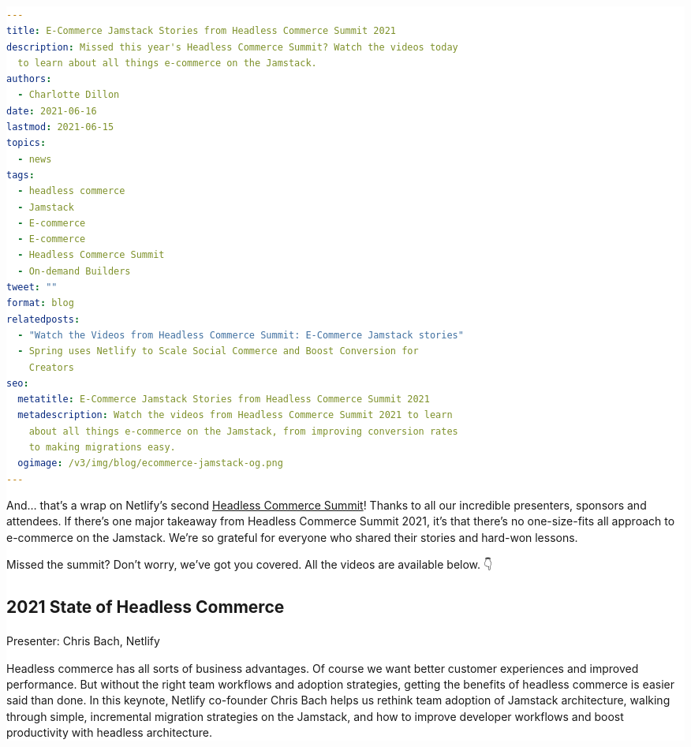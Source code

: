 ```yaml
---
title: E-Commerce Jamstack Stories from Headless Commerce Summit 2021
description: Missed this year's Headless Commerce Summit? Watch the videos today
  to learn about all things e-commerce on the Jamstack.
authors:
  - Charlotte Dillon
date: 2021-06-16
lastmod: 2021-06-15
topics:
  - news
tags:
  - headless commerce
  - Jamstack
  - E-commerce
  - E-commerce
  - Headless Commerce Summit
  - On-demand Builders
tweet: ""
format: blog
relatedposts:
  - "Watch the Videos from Headless Commerce Summit: E-Commerce Jamstack stories"
  - Spring uses Netlify to Scale Social Commerce and Boost Conversion for
    Creators
seo:
  metatitle: E-Commerce Jamstack Stories from Headless Commerce Summit 2021
  metadescription: Watch the videos from Headless Commerce Summit 2021 to learn
    about all things e-commerce on the Jamstack, from improving conversion rates
    to making migrations easy.
  ogimage: /v3/img/blog/ecommerce-jamstack-og.png
---
```

And… that’s a wrap on Netlify’s second [Headless Commerce Summit](https://headlesscommercesummit.com/)! Thanks to all our incredible presenters, sponsors and attendees. If there’s one major takeaway from Headless Commerce Summit 2021, it’s that there’s no one-size-fits all approach to e-commerce on the Jamstack. We’re so grateful for everyone who shared their stories and hard-won lessons.

Missed the summit? Don’t worry, we’ve got you covered. All the videos are available below. 👇

## 2021 State of Headless Commerce

Presenter: Chris Bach, Netlify

<iframe width="560" height="315" src="https://www.youtube.com/embed/scxiM6k4mYs" title="YouTube video player" frameborder="0" allow="accelerometer; autoplay; clipboard-write; encrypted-media; gyroscope; picture-in-picture" allowfullscreen></iframe>

Headless commerce has all sorts of business advantages. Of course we want better customer experiences and improved performance. But without the right team workflows and adoption strategies, getting the benefits of headless commerce is easier said than done. In this keynote, Netlify co-founder Chris Bach helps us rethink team adoption of Jamstack architecture, walking through simple, incremental migration strategies on the Jamstack, and how to improve developer workflows and boost productivity with headless architecture.
